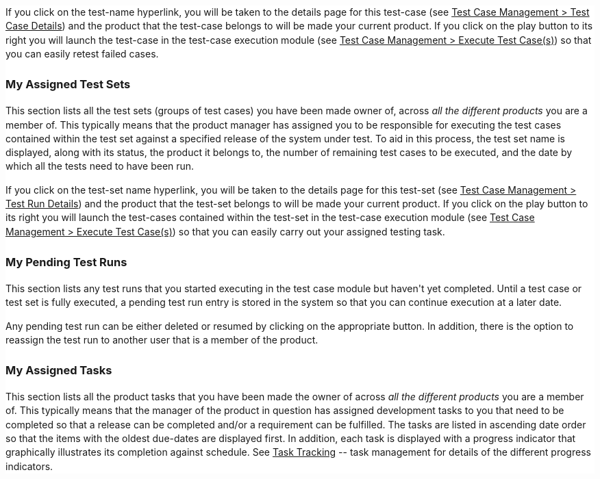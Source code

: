 If you click on the test-name hyperlink, you will be taken to the
details page for this test-case (see [Test Case Management > Test Case Details](../Test%20Case%20Management/#test-case-details)) and the product that
the test-case belongs to will be made your current product. If you click
on the play button to its right you will launch the test-case in the
test-case execution module (see [Test Case Management > Execute Test Case(s)](../Test%20Case%20Management/#execute-test-cases)) so that you can easily
retest failed cases.

### My Assigned Test Sets

This section lists all the test sets (groups of test cases) you have
been made owner of, across *all the different products* you are a member
of. This typically means that the product manager has assigned you to be
responsible for executing the test cases contained within the test set
against a specified release of the system under test. To aid in this
process, the test set name is displayed, along with its status, the
product it belongs to, the number of remaining test cases to be
executed, and the date by which all the tests need to have been run.

If you click on the test-set name hyperlink, you will be taken to the
details page for this test-set (see [Test Case Management > Test Run Details](../Test%20Case%20Management/#test-run-details)) and the product that
the test-set belongs to will be made your current product. If you click
on the play button to its right you will launch the test-cases contained
within the test-set in the test-case execution module (see [Test Case Management > Execute Test Case(s)](../Test%20Case%20Management/#execute-test-cases))
so that you can easily carry out your assigned testing task.

### My Pending Test Runs

This section lists any test runs that you started executing in the test
case module but haven't yet completed. Until a test case or test set is
fully executed, a pending test run entry is stored in the system so that
you can continue execution at a later date.

Any pending test run can be either deleted or resumed by clicking on the
appropriate button. In addition, there is the option to reassign the
test run to another user that is a member of the product.

### My Assigned Tasks

This section lists all the product tasks that you have been made the
owner of across *all the different products* you are a member of. This
typically means that the manager of the product in question has assigned
development tasks to you that need to be completed so that a release can
be completed and/or a requirement can be fulfilled. The tasks are listed
in ascending date order so that the items with the oldest due-dates are
displayed first. In addition, each task is displayed with a progress
indicator that graphically illustrates its completion against schedule.
See [Task Tracking](../Task%20Tracking/) -- task management for details of the different progress
indicators.
